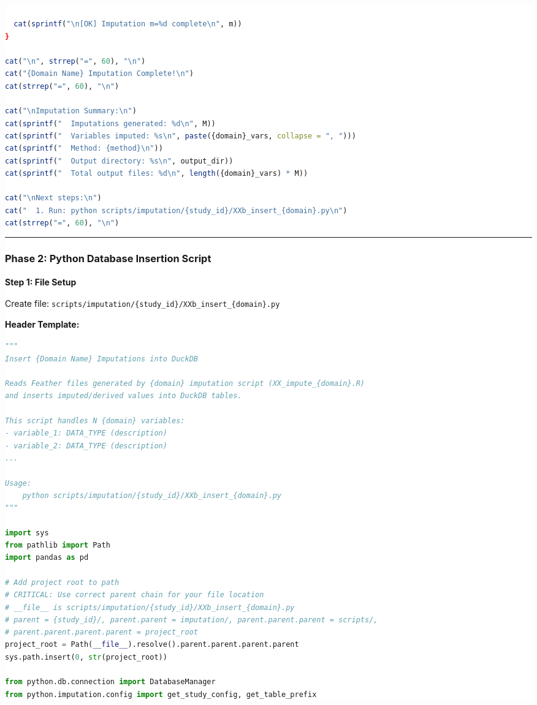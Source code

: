 ```r

  cat(sprintf("\n[OK] Imputation m=%d complete\n", m))
}

cat("\n", strrep("=", 60), "\n")
cat("{Domain Name} Imputation Complete!\n")
cat(strrep("=", 60), "\n")

cat("\nImputation Summary:\n")
cat(sprintf("  Imputations generated: %d\n", M))
cat(sprintf("  Variables imputed: %s\n", paste({domain}_vars, collapse = ", ")))
cat(sprintf("  Method: {method}\n"))
cat(sprintf("  Output directory: %s\n", output_dir))
cat(sprintf("  Total output files: %d\n", length({domain}_vars) * M))

cat("\nNext steps:\n")
cat("  1. Run: python scripts/imputation/{study_id}/XXb_insert_{domain}.py\n")
cat(strrep("=", 60), "\n")
```

---

### Phase 2: Python Database Insertion Script

**Step 1: File Setup**

Create file: `scripts/imputation/{study_id}/XXb_insert_{domain}.py`

**Header Template:**
```python
"""
Insert {Domain Name} Imputations into DuckDB

Reads Feather files generated by {domain} imputation script (XX_impute_{domain}.R)
and inserts imputed/derived values into DuckDB tables.

This script handles N {domain} variables:
- variable_1: DATA_TYPE (description)
- variable_2: DATA_TYPE (description)
...

Usage:
    python scripts/imputation/{study_id}/XXb_insert_{domain}.py
"""

import sys
from pathlib import Path
import pandas as pd

# Add project root to path
# CRITICAL: Use correct parent chain for your file location
# __file__ is scripts/imputation/{study_id}/XXb_insert_{domain}.py
# parent = {study_id}/, parent.parent = imputation/, parent.parent.parent = scripts/,
# parent.parent.parent.parent = project_root
project_root = Path(__file__).resolve().parent.parent.parent.parent
sys.path.insert(0, str(project_root))

from python.db.connection import DatabaseManager
from python.imputation.config import get_study_config, get_table_prefix
```
